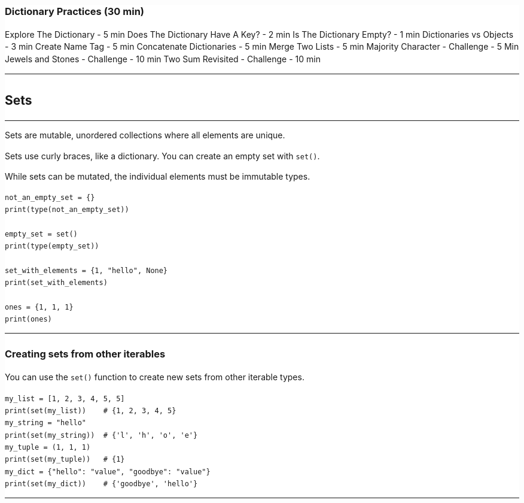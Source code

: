 
### Dictionary Practices (30 min)
Explore The Dictionary - 5 min
Does The Dictionary Have A Key? - 2 min
Is The Dictionary Empty? - 1 min
Dictionaries vs Objects - 3 min
Create Name Tag - 5 min
Concatenate Dictionaries - 5 min
Merge Two Lists - 5 min
Majority Character - Challenge - 5 Min
Jewels and Stones - Challenge - 10 min
Two Sum Revisited - Challenge - 10 min


---

## Sets

---

Sets are mutable, unordered collections where all elements are unique.

Sets use curly braces, like a dictionary. You can create an empty set with `set()`.

While sets can be mutated, the individual elements must be immutable types.

```python=
not_an_empty_set = {}
print(type(not_an_empty_set))

empty_set = set()
print(type(empty_set))

set_with_elements = {1, "hello", None}
print(set_with_elements)

ones = {1, 1, 1}
print(ones)
```

---

### Creating sets from other iterables

You can use the `set()` function to create new sets from other iterable types.

```python=
my_list = [1, 2, 3, 4, 5, 5]
print(set(my_list))    # {1, 2, 3, 4, 5}
my_string = "hello"
print(set(my_string))  # {'l', 'h', 'o', 'e'}
my_tuple = (1, 1, 1)
print(set(my_tuple))   # {1}
my_dict = {"hello": "value", "goodbye": "value"}
print(set(my_dict))    # {'goodbye', 'hello'}
```

---